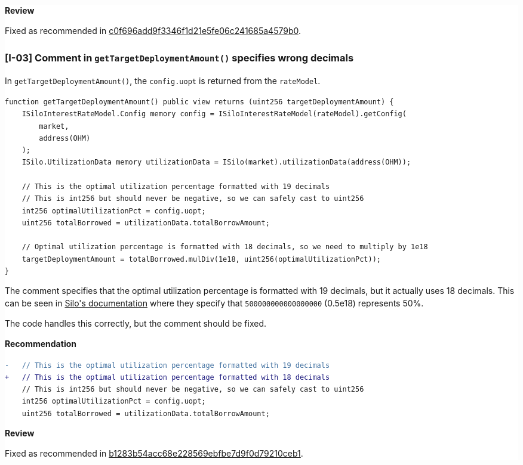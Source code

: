 **Review**

Fixed as recommended in [c0f696add9f3346f1d21e5fe06c241685a4579b0](https://github.com/OlympusDAO/bophades/commit/c0f696add9f3346f1d21e5fe06c241685a4579b0).

### [I-03] Comment in `getTargetDeploymentAmount()` specifies wrong decimals

In `getTargetDeploymentAmount()`, the `config.uopt` is returned from the `rateModel`.

```solidity
function getTargetDeploymentAmount() public view returns (uint256 targetDeploymentAmount) {
    ISiloInterestRateModel.Config memory config = ISiloInterestRateModel(rateModel).getConfig(
        market,
        address(OHM)
    );
    ISilo.UtilizationData memory utilizationData = ISilo(market).utilizationData(address(OHM));

    // This is the optimal utilization percentage formatted with 19 decimals
    // This is int256 but should never be negative, so we can safely cast to uint256
    int256 optimalUtilizationPct = config.uopt;
    uint256 totalBorrowed = utilizationData.totalBorrowAmount;

    // Optimal utilization percentage is formatted with 18 decimals, so we need to multiply by 1e18
    targetDeploymentAmount = totalBorrowed.mulDiv(1e18, uint256(optimalUtilizationPct));
}
```

The comment specifies that the optimal utilization percentage is formatted with 19 decimals, but it actually uses 18 decimals. This can be seen in [Silo's documentation](https://silopedia.silo.finance/interest-rates/market-interest-model-configuration#reading-the-interest-model-configuration-for-an-asset) where they specify that `500000000000000000` (0.5e18) represents 50%.

The code handles this correctly, but the comment should be fixed.

**Recommendation**

```diff
-   // This is the optimal utilization percentage formatted with 19 decimals
+   // This is the optimal utilization percentage formatted with 18 decimals
    // This is int256 but should never be negative, so we can safely cast to uint256
    int256 optimalUtilizationPct = config.uopt;
    uint256 totalBorrowed = utilizationData.totalBorrowAmount;
```

**Review**

Fixed as recommended in [b1283b54acc68e228569ebfbe7d9f0d79210ceb1](https://github.com/OlympusDAO/bophades/commit/b1283b54acc68e228569ebfbe7d9f0d79210ceb1).
